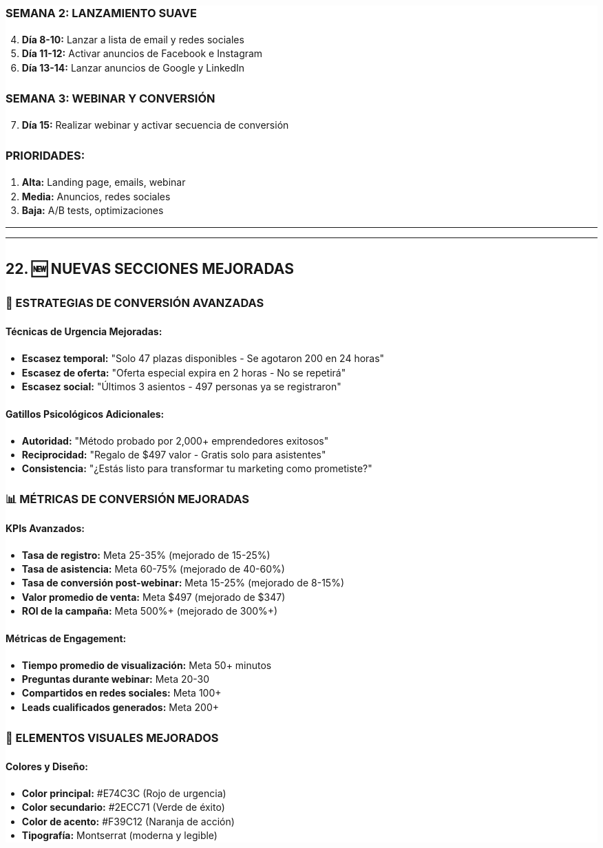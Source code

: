 ### SEMANA 2: LANZAMIENTO SUAVE
4. **Día 8-10:** Lanzar a lista de email y redes sociales
5. **Día 11-12:** Activar anuncios de Facebook e Instagram
6. **Día 13-14:** Lanzar anuncios de Google y LinkedIn

### SEMANA 3: WEBINAR Y CONVERSIÓN
7. **Día 15:** Realizar webinar y activar secuencia de conversión

### PRIORIDADES:
1. **Alta:** Landing page, emails, webinar
2. **Media:** Anuncios, redes sociales
3. **Baja:** A/B tests, optimizaciones

---

---

## 22. 🆕 NUEVAS SECCIONES MEJORADAS

### 🎯 ESTRATEGIAS DE CONVERSIÓN AVANZADAS

#### Técnicas de Urgencia Mejoradas:
- **Escasez temporal:** "Solo 47 plazas disponibles - Se agotaron 200 en 24 horas"
- **Escasez de oferta:** "Oferta especial expira en 2 horas - No se repetirá"
- **Escasez social:** "Últimos 3 asientos - 497 personas ya se registraron"

#### Gatillos Psicológicos Adicionales:
- **Autoridad:** "Método probado por 2,000+ emprendedores exitosos"
- **Reciprocidad:** "Regalo de $497 valor - Gratis solo para asistentes"
- **Consistencia:** "¿Estás listo para transformar tu marketing como prometiste?"

### 📊 MÉTRICAS DE CONVERSIÓN MEJORADAS

#### KPIs Avanzados:
- **Tasa de registro:** Meta 25-35% (mejorado de 15-25%)
- **Tasa de asistencia:** Meta 60-75% (mejorado de 40-60%)
- **Tasa de conversión post-webinar:** Meta 15-25% (mejorado de 8-15%)
- **Valor promedio de venta:** Meta $497 (mejorado de $347)
- **ROI de la campaña:** Meta 500%+ (mejorado de 300%+)

#### Métricas de Engagement:
- **Tiempo promedio de visualización:** Meta 50+ minutos
- **Preguntas durante webinar:** Meta 20-30
- **Compartidos en redes sociales:** Meta 100+
- **Leads cualificados generados:** Meta 200+

### 🎨 ELEMENTOS VISUALES MEJORADOS

#### Colores y Diseño:
- **Color principal:** #E74C3C (Rojo de urgencia)
- **Color secundario:** #2ECC71 (Verde de éxito)
- **Color de acento:** #F39C12 (Naranja de acción)
- **Tipografía:** Montserrat (moderna y legible)
